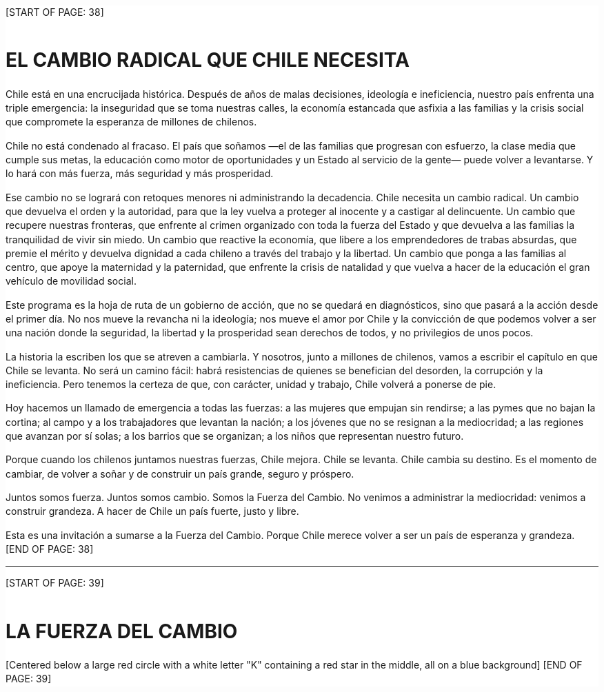 [START OF PAGE: 38]
# EL CAMBIO RADICAL QUE CHILE NECESITA

Chile está en una encrucijada histórica. Después de años de malas decisiones, ideología e ineficiencia, nuestro país enfrenta una triple emergencia: la inseguridad que se toma nuestras calles, la economía estancada que asfixia a las familias y la crisis social que compromete la esperanza de millones de chilenos.

Chile no está condenado al fracaso. El país que soñamos —el de las familias que progresan con esfuerzo, la clase media que cumple sus metas, la educación como motor de oportunidades y un Estado al servicio de la gente— puede volver a levantarse. Y lo hará con más fuerza, más seguridad y más prosperidad.

Ese cambio no se logrará con retoques menores ni administrando la decadencia. Chile necesita un cambio radical. Un cambio que devuelva el orden y la autoridad, para que la ley vuelva a proteger al inocente y a castigar al delincuente. Un cambio que recupere nuestras fronteras, que enfrente al crimen organizado con toda la fuerza del Estado y que devuelva a las familias la tranquilidad de vivir sin miedo. Un cambio que reactive la economía, que libere a los emprendedores de trabas absurdas, que premie el mérito y devuelva dignidad a cada chileno a través del trabajo y la libertad. Un cambio que ponga a las familias al centro, que apoye la maternidad y la paternidad, que enfrente la crisis de natalidad y que vuelva a hacer de la educación el gran vehículo de movilidad social.

Este programa es la hoja de ruta de un gobierno de acción, que no se quedará en diagnósticos, sino que pasará a la acción desde el primer día. No nos mueve la revancha ni la ideología; nos mueve el amor por Chile y la convicción de que podemos volver a ser una nación donde la seguridad, la libertad y la prosperidad sean derechos de todos, y no privilegios de unos pocos.

La historia la escriben los que se atreven a cambiarla. Y nosotros, junto a millones de chilenos, vamos a escribir el capítulo en que Chile se levanta. No será un camino fácil: habrá resistencias de quienes se benefician del desorden, la corrupción y la ineficiencia. Pero tenemos la certeza de que, con carácter, unidad y trabajo, Chile volverá a ponerse de pie.

Hoy hacemos un llamado de emergencia a todas las fuerzas: a las mujeres que empujan sin rendirse; a las pymes que no bajan la cortina; al campo y a los trabajadores que levantan la nación; a los jóvenes que no se resignan a la mediocridad; a las regiones que avanzan por sí solas; a los barrios que se organizan; a los niños que representan nuestro futuro.

Porque cuando los chilenos juntamos nuestras fuerzas, Chile mejora. Chile se levanta. Chile cambia su destino. Es el momento de cambiar, de volver a soñar y de construir un país grande, seguro y próspero.

Juntos somos fuerza. Juntos somos cambio. Somos la Fuerza del Cambio. No venimos a administrar la mediocridad: venimos a construir grandeza. A hacer de Chile un país fuerte, justo y libre.

Esta es una invitación a sumarse a la Fuerza del Cambio. Porque Chile merece volver a ser un país de esperanza y grandeza.
[END OF PAGE: 38]

---

[START OF PAGE: 39]
# LA FUERZA DEL CAMBIO

[Centered below a large red circle with a white letter "K" containing a red star in the middle, all on a blue background]
[END OF PAGE: 39]